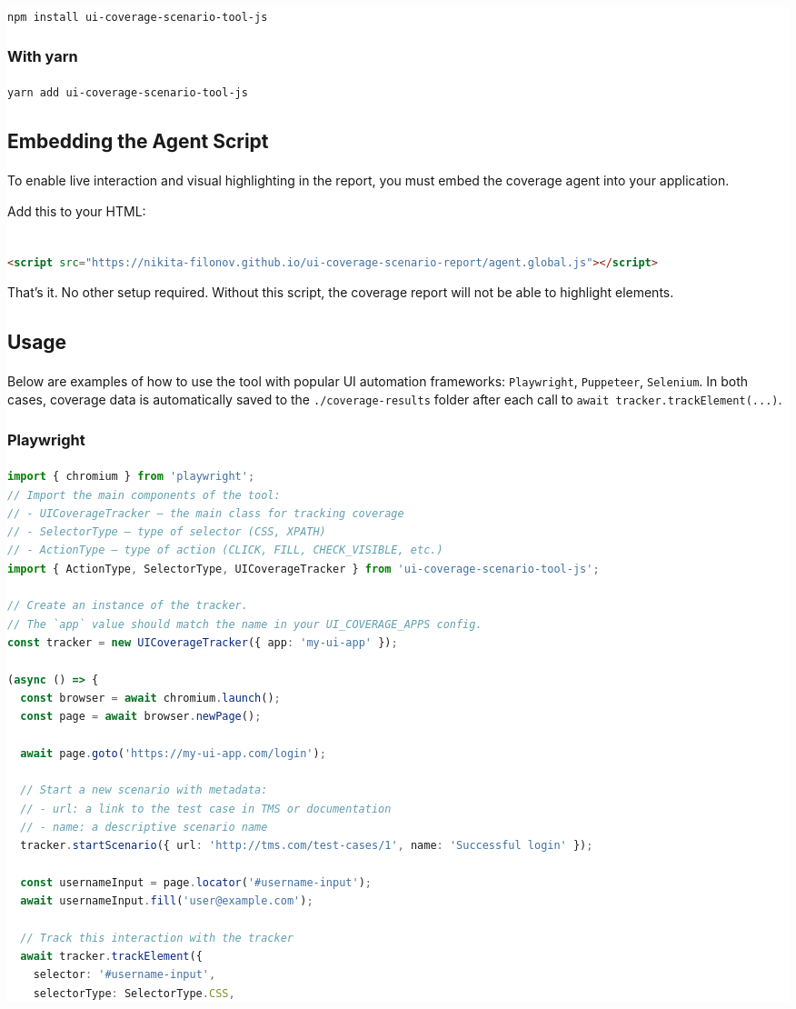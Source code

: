 ```shell
npm install ui-coverage-scenario-tool-js
```

### With yarn

```shell
yarn add ui-coverage-scenario-tool-js
```

## Embedding the Agent Script

To enable live interaction and visual highlighting in the report, you must embed the coverage agent into your
application.

Add this to your HTML:

```html

<script src="https://nikita-filonov.github.io/ui-coverage-scenario-report/agent.global.js"></script>
```

That’s it. No other setup required. Without this script, the coverage report will not be able to highlight elements.

## Usage

Below are examples of how to use the tool with popular UI automation
frameworks: `Playwright`, `Puppeteer`, `Selenium`. In both cases, coverage data is automatically saved to
the `./coverage-results` folder after each call to `await tracker.trackElement(...)`.

### Playwright

```typescript
import { chromium } from 'playwright';
// Import the main components of the tool:
// - UICoverageTracker — the main class for tracking coverage
// - SelectorType — type of selector (CSS, XPATH)
// - ActionType — type of action (CLICK, FILL, CHECK_VISIBLE, etc.)
import { ActionType, SelectorType, UICoverageTracker } from 'ui-coverage-scenario-tool-js';

// Create an instance of the tracker.
// The `app` value should match the name in your UI_COVERAGE_APPS config.
const tracker = new UICoverageTracker({ app: 'my-ui-app' });

(async () => {
  const browser = await chromium.launch();
  const page = await browser.newPage();

  await page.goto('https://my-ui-app.com/login');

  // Start a new scenario with metadata:
  // - url: a link to the test case in TMS or documentation
  // - name: a descriptive scenario name
  tracker.startScenario({ url: 'http://tms.com/test-cases/1', name: 'Successful login' });

  const usernameInput = page.locator('#username-input');
  await usernameInput.fill('user@example.com');

  // Track this interaction with the tracker
  await tracker.trackElement({
    selector: '#username-input',
    selectorType: SelectorType.CSS,
```